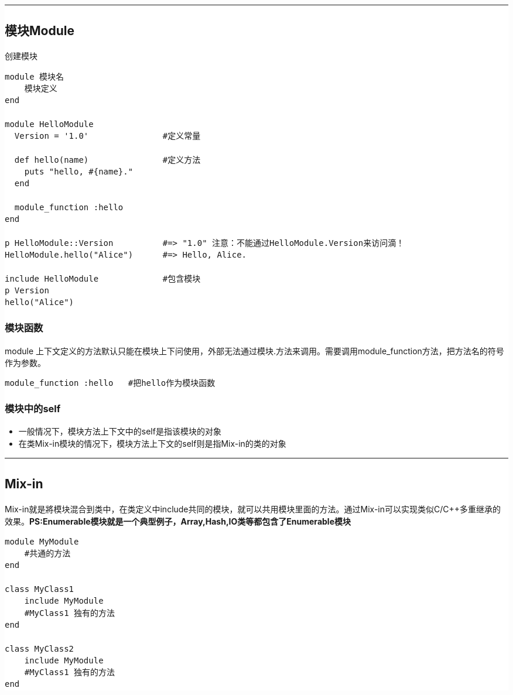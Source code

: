 - - - -
## 模块Module
创建模块
<pre>
module 模块名
    模块定义
end

module HelloModule
  Version = '1.0'               #定义常量

  def hello(name)               #定义方法
    puts "hello, #{name}."
  end

  module_function :hello
end

p HelloModule::Version          #=> "1.0" 注意：不能通过HelloModule.Version来访问滴！
HelloModule.hello("Alice")      #=> Hello, Alice.

include HelloModule             #包含模块
p Version
hello("Alice")
</pre>

### 模块函数
module 上下文定义的方法默认只能在模块上下问使用，外部无法通过模块.方法来调用。需要调用module\_function方法，把方法名的符号作为参数。
<pre>
module_function :hello   #把hello作为模块函数
</pre>

### 模块中的self
- 一般情况下，模块方法上下文中的self是指该模块的对象
- 在类Mix-in模块的情况下，模块方法上下文的self则是指Mix-in的类的对象

- - - -
## Mix-in
Mix-in就是將模块混合到类中，在类定义中include共同的模块，就可以共用模块里面的方法。通过Mix-in可以实现类似C/C++多重继承的效果。**PS:Enumerable模块就是一个典型例子，Array,Hash,IO类等都包含了Enumerable模块**

<pre>
module MyModule
    #共通的方法
end

class MyClass1
    include MyModule
    #MyClass1 独有的方法
end

class MyClass2
    include MyModule
    #MyClass1 独有的方法
end
</pre>
